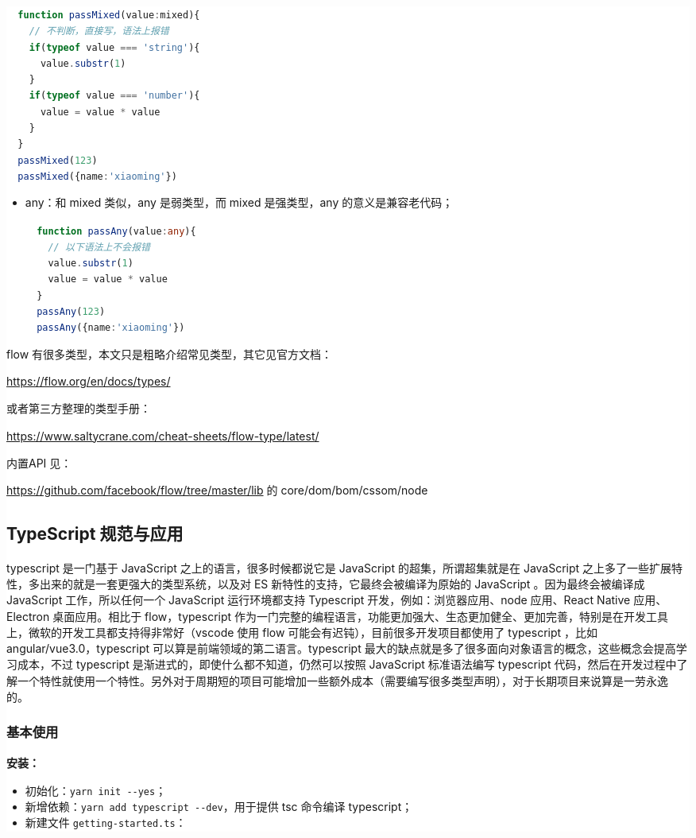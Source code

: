   ```typescript
    function passMixed(value:mixed){
      // 不判断，直接写，语法上报错
      if(typeof value === 'string'){
        value.substr(1)
      }
      if(typeof value === 'number'){
        value = value * value
      }
    }
    passMixed(123)
    passMixed({name:'xiaoming'})
  ```

- any：和 mixed 类似，any 是弱类型，而 mixed 是强类型，any 的意义是兼容老代码；

  ```typescript
    function passAny(value:any){
      // 以下语法上不会报错
      value.substr(1)
      value = value * value
    }
    passAny(123)
    passAny({name:'xiaoming'})
  ```

flow 有很多类型，本文只是粗略介绍常见类型，其它见官方文档：

<https://flow.org/en/docs/types/>

或者第三方整理的类型手册：

<https://www.saltycrane.com/cheat-sheets/flow-type/latest/>

内置API 见：

<https://github.com/facebook/flow/tree/master/lib> 的 core/dom/bom/cssom/node

## TypeScript 规范与应用

typescript 是一门基于 JavaScript 之上的语言，很多时候都说它是 JavaScript 的超集，所谓超集就是在 JavaScript 之上多了一些扩展特性，多出来的就是一套更强大的类型系统，以及对 ES 新特性的支持，它最终会被编译为原始的 JavaScript 。因为最终会被编译成 JavaScript 工作，所以任何一个 JavaScript 运行环境都支持 Typescript 开发，例如：浏览器应用、node 应用、React Native 应用、Electron 桌面应用。相比于 flow，typescript 作为一门完整的编程语言，功能更加强大、生态更加健全、更加完善，特别是在开发工具上，微软的开发工具都支持得非常好（vscode 使用 flow 可能会有迟钝），目前很多开发项目都使用了 typescript ，比如 angular/vue3.0，typescript 可以算是前端领域的第二语言。typescript 最大的缺点就是多了很多面向对象语言的概念，这些概念会提高学习成本，不过 typescript 是渐进式的，即使什么都不知道，仍然可以按照 JavaScript 标准语法编写 typescript 代码，然后在开发过程中了解一个特性就使用一个特性。另外对于周期短的项目可能增加一些额外成本（需要编写很多类型声明），对于长期项目来说算是一劳永逸的。

### 基本使用

**安装：**

- 初始化：``yarn init --yes``；
- 新增依赖：``yarn add typescript --dev``，用于提供 tsc 命令编译 typescript；
- 新建文件 ``getting-started.ts``：
